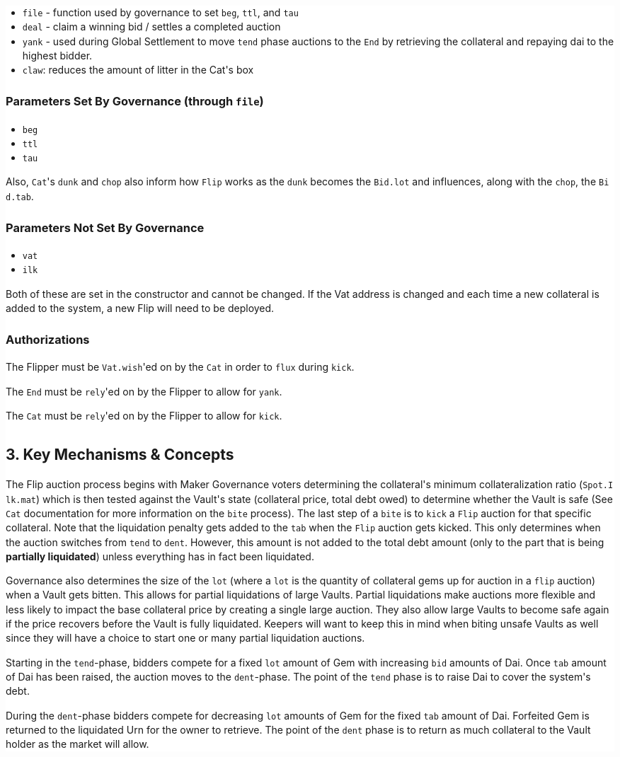 - `file` - function used by governance to set `beg`, `ttl`, and `tau`
- `deal` - claim a winning bid / settles a completed auction
- `yank` - used during Global Settlement to move `tend` phase auctions to the `End` by retrieving the collateral and repaying dai to the highest bidder.
- `claw`: reduces the amount of litter in the Cat's box

### **Parameters Set By Governance (through `file`)**

- `beg`
- `ttl`
- `tau`

Also, `Cat`'s `dunk` and `chop` also inform how `Flip` works as the `dunk` becomes the `Bid.lot` and influences, along with the `chop`, the `Bid.tab`.

### Parameters Not Set By Governance

- `vat`
- `ilk`

Both of these are set in the constructor and cannot be changed. If the Vat address is changed and each time a new collateral is added to the system, a new Flip will need to be deployed.

### Authorizations

The Flipper must be `Vat.wish`'ed on by the `Cat` in order to `flux` during `kick`.

The `End` must be `rely`'ed on by the Flipper to allow for `yank`.

The `Cat` must be `rely`'ed on by the Flipper to allow for `kick`.

## 3. Key Mechanisms & Concepts

The Flip auction process begins with Maker Governance voters determining the collateral's minimum collateralization ratio (`Spot.Ilk.mat`) which is then tested against the Vault's state (collateral price, total debt owed) to determine whether the Vault is safe (See `Cat` documentation for more information on the `bite` process). The last step of a `bite` is to `kick` a `Flip` auction for that specific collateral. Note that the liquidation penalty gets added to the `tab` when the `Flip` auction gets kicked. This only determines when the auction switches from `tend` to `dent`. However, this amount is not added to the total debt amount (only to the part that is being **partially liquidated**) unless everything has in fact been liquidated.

Governance also determines the size of the `lot` (where a `lot` is the quantity of collateral gems up for auction in a `flip` auction) when a Vault gets bitten. This allows for partial liquidations of large Vaults. Partial liquidations make auctions more flexible and less likely to impact the base collateral price by creating a single large auction. They also allow large Vaults to become safe again if the price recovers before the Vault is fully liquidated. Keepers will want to keep this in mind when biting unsafe Vaults as well since they will have a choice to start one or many partial liquidation auctions.

Starting in the `tend`-phase, bidders compete for a fixed `lot` amount of Gem with increasing `bid` amounts of Dai. Once `tab` amount of Dai has been raised, the auction moves to the `dent`-phase. The point of the `tend` phase is to raise Dai to cover the system's debt.

During the `dent`-phase bidders compete for decreasing `lot` amounts of Gem for the fixed `tab` amount of Dai. Forfeited Gem is returned to the liquidated Urn for the owner to retrieve. The point of the `dent` phase is to return as much collateral to the Vault holder as the market will allow.
